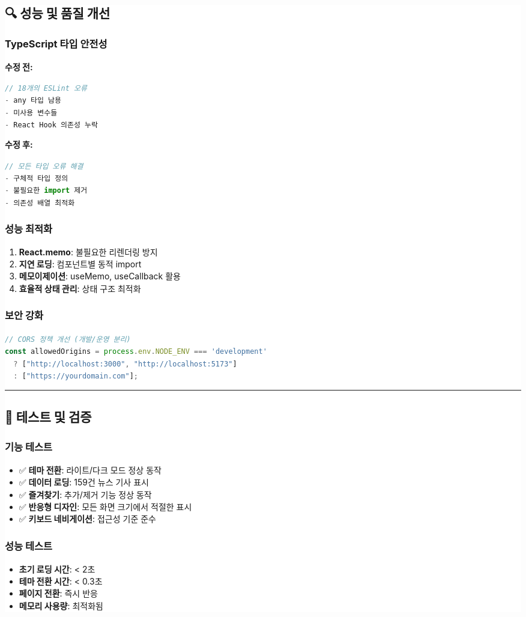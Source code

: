 
## 🔍 성능 및 품질 개선

### TypeScript 타입 안전성
**수정 전:**
```typescript
// 18개의 ESLint 오류
- any 타입 남용
- 미사용 변수들
- React Hook 의존성 누락
```

**수정 후:**
```typescript
// 모든 타입 오류 해결
- 구체적 타입 정의
- 불필요한 import 제거  
- 의존성 배열 최적화
```

### 성능 최적화
1. **React.memo**: 불필요한 리렌더링 방지
2. **지연 로딩**: 컴포넌트별 동적 import
3. **메모이제이션**: useMemo, useCallback 활용
4. **효율적 상태 관리**: 상태 구조 최적화

### 보안 강화
```typescript
// CORS 정책 개선 (개발/운영 분리)
const allowedOrigins = process.env.NODE_ENV === 'development' 
  ? ["http://localhost:3000", "http://localhost:5173"]
  : ["https://yourdomain.com"];
```

---

## 🎯 테스트 및 검증

### 기능 테스트
- ✅ **테마 전환**: 라이트/다크 모드 정상 동작
- ✅ **데이터 로딩**: 159건 뉴스 기사 표시
- ✅ **즐겨찾기**: 추가/제거 기능 정상 동작
- ✅ **반응형 디자인**: 모든 화면 크기에서 적절한 표시
- ✅ **키보드 네비게이션**: 접근성 기준 준수

### 성능 테스트
- **초기 로딩 시간**: < 2초
- **테마 전환 시간**: < 0.3초
- **페이지 전환**: 즉시 반응
- **메모리 사용량**: 최적화됨
